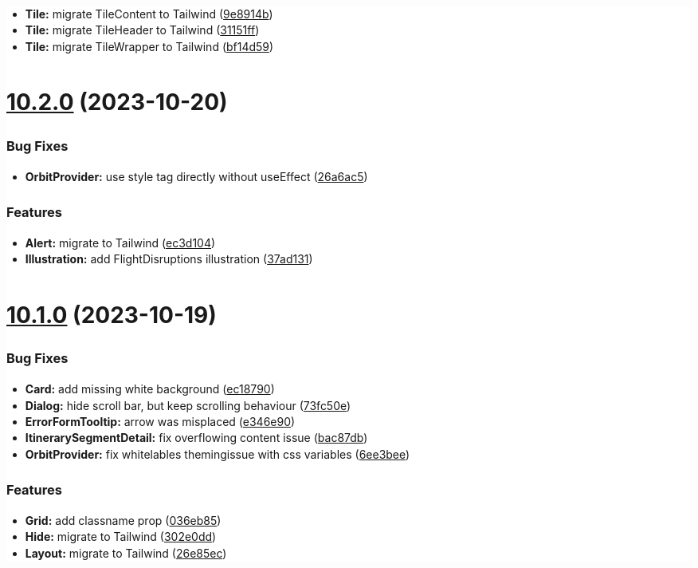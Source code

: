 * **Tile:** migrate TileContent to Tailwind ([9e8914b](https://github.com/kiwicom/orbit/commit/9e8914bb13e4ed5bac4cf662dbf54a09369de12f))
* **Tile:** migrate TileHeader to Tailwind ([31151ff](https://github.com/kiwicom/orbit/commit/31151fff0075a5c4cd1d8341fa5c2baaa0692080))
* **Tile:** migrate TileWrapper to Tailwind ([bf14d59](https://github.com/kiwicom/orbit/commit/bf14d59a4fc525fe31f3f2653fe3b48daf78de31))





# [10.2.0](https://github.com/kiwicom/orbit/compare/@kiwicom/orbit-components@10.1.0...@kiwicom/orbit-components@10.2.0) (2023-10-20)


### Bug Fixes

* **OrbitProvider:** use style tag directly without useEffect ([26a6ac5](https://github.com/kiwicom/orbit/commit/26a6ac5223aa6c68f0558673cdeb813f49ca2127))


### Features

* **Alert:** migrate to Tailwind ([ec3d104](https://github.com/kiwicom/orbit/commit/ec3d10433497b34cd728ce7e81c8c071a52372f3))
* **Illustration:** add FlightDisruptions illustration ([37ad131](https://github.com/kiwicom/orbit/commit/37ad13101c22c2dc0ec227fe1db78a6146ea2f52))





# [10.1.0](https://github.com/kiwicom/orbit/compare/@kiwicom/orbit-components@10.0.0...@kiwicom/orbit-components@10.1.0) (2023-10-19)


### Bug Fixes

* **Card:** add missing white background ([ec18790](https://github.com/kiwicom/orbit/commit/ec1879068e6f7921fd3706b41b54d52074c0570d))
* **Dialog:** hide scroll bar, but keep scrolling behaviour ([73fc50e](https://github.com/kiwicom/orbit/commit/73fc50ec9e86948a5530527d7ba017501b46489c))
* **ErrorFormTooltip:** arrow was misplaced ([e346e90](https://github.com/kiwicom/orbit/commit/e346e90b13a830818ee1e9d041e93537976c1ce7))
* **ItinerarySegmentDetail:** fix overflowing content issue ([bac87db](https://github.com/kiwicom/orbit/commit/bac87db66a7f55e6c8661b2e34c2660c6f467d7d))
* **OrbitProvider:** fix whitelables themingissue with css variables ([6ee3bee](https://github.com/kiwicom/orbit/commit/6ee3bee21ef334bc2a01368cf80302b33f132faa))


### Features

* **Grid:** add classname prop ([036eb85](https://github.com/kiwicom/orbit/commit/036eb85e036d57b5e597b1d26a55d69f88f1183f))
* **Hide:** migrate to Tailwind ([302e0dd](https://github.com/kiwicom/orbit/commit/302e0dd259c1eac3a14853298f03605399da2cd7))
* **Layout:** migrate to Tailwind ([26e85ec](https://github.com/kiwicom/orbit/commit/26e85ece508e054747066d70b8dcac0d30d8a4d4))
